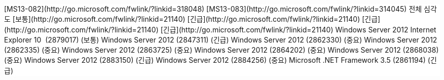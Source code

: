 </td>
<td style="border:1px solid black;">
[MS13-082](http://go.microsoft.com/fwlink/?linkid=318048)
</td>
<td style="border:1px solid black;">
[MS13-083](http://go.microsoft.com/fwlink/?linkid=314045)
</td>
</tr>
<tr class="alternateRow">
<td style="border:1px solid black;">
전체 심각도
</td>
<td style="border:1px solid black;">
[보통](http://go.microsoft.com/fwlink/?linkid=21140)
</td>
<td style="border:1px solid black;">
[긴급](http://go.microsoft.com/fwlink/?linkid=21140)
</td>
<td style="border:1px solid black;">
[긴급](http://go.microsoft.com/fwlink/?linkid=21140)
</td>
<td style="border:1px solid black;">
[긴급](http://go.microsoft.com/fwlink/?linkid=21140)
</td>
</tr>
<tr>
<td style="border:1px solid black;">
Windows Server 2012
</td>
<td style="border:1px solid black;">
Internet Explorer 10   
(2879017)  
(보통)
</td>
<td style="border:1px solid black;">
Windows Server 2012  
(2847311)  
(긴급)  
Windows Server 2012  
(2862330)  
(중요)  
Windows Server 2012  
(2862335)  
(중요)  
Windows Server 2012  
(2863725)  
(중요)  
Windows Server 2012  
(2864202)  
(중요)  
Windows Server 2012  
(2868038)  
(중요)  
Windows Server 2012  
(2883150)  
(긴급)  
Windows Server 2012  
(2884256)  
(중요)
</td>
<td style="border:1px solid black;">
Microsoft .NET Framework 3.5  
(2861194)  
(긴급)  